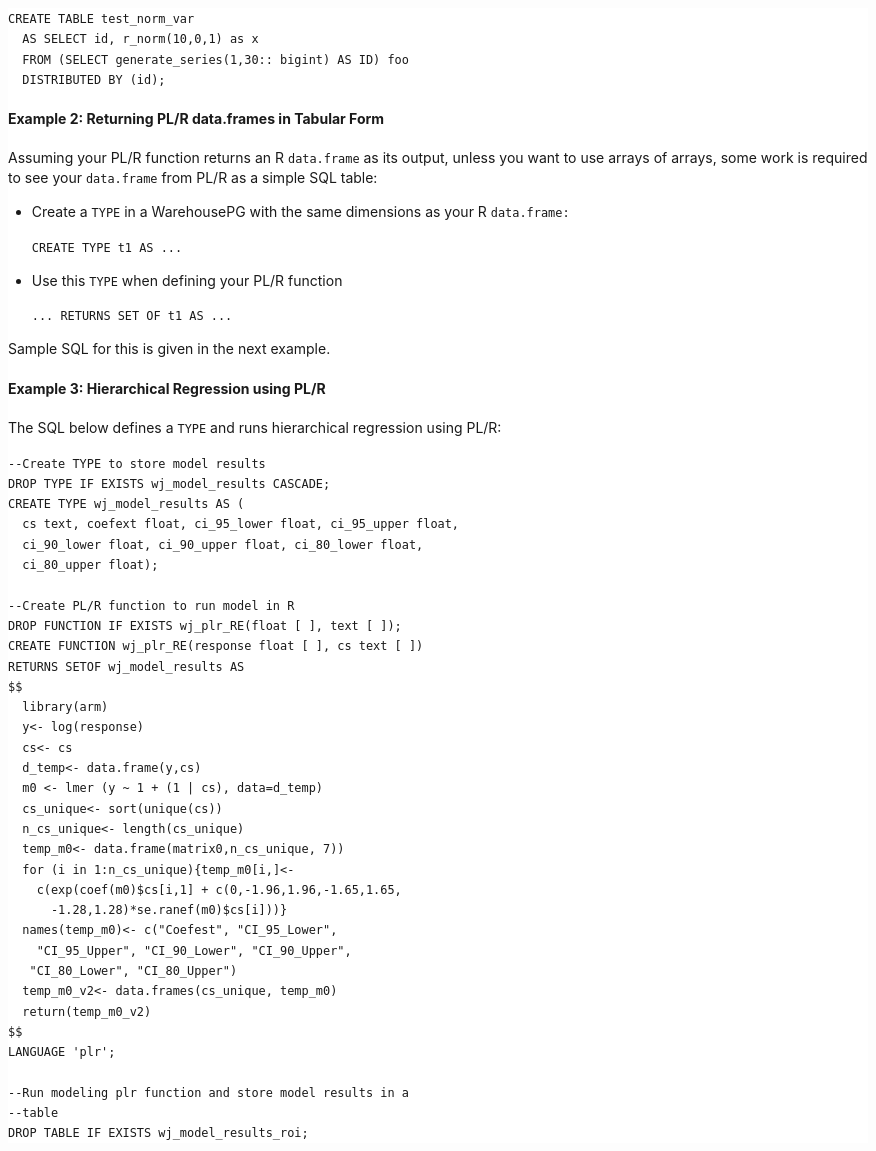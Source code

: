 ```
CREATE TABLE test_norm_var
  AS SELECT id, r_norm(10,0,1) as x
  FROM (SELECT generate_series(1,30:: bigint) AS ID) foo
  DISTRIBUTED BY (id);
```

#### <a id="topic11"></a>Example 2: Returning PL/R data.frames in Tabular Form

Assuming your PL/R function returns an R `data.frame` as its output, unless you want to use arrays of arrays, some work is required to see your `data.frame` from PL/R as a simple SQL table:

-   Create a `TYPE` in a WarehousePG with the same dimensions as your R `data.frame:`

    ```
    CREATE TYPE t1 AS ...
    ```

-   Use this `TYPE` when defining your PL/R function

    ```
    ... RETURNS SET OF t1 AS ...
    ```


Sample SQL for this is given in the next example.

#### <a id="topic12"></a>Example 3: Hierarchical Regression using PL/R

The SQL below defines a `TYPE` and runs hierarchical regression using PL/R:

```
--Create TYPE to store model results
DROP TYPE IF EXISTS wj_model_results CASCADE;
CREATE TYPE wj_model_results AS (
  cs text, coefext float, ci_95_lower float, ci_95_upper float,
  ci_90_lower float, ci_90_upper float, ci_80_lower float,
  ci_80_upper float);

--Create PL/R function to run model in R
DROP FUNCTION IF EXISTS wj_plr_RE(float [ ], text [ ]);
CREATE FUNCTION wj_plr_RE(response float [ ], cs text [ ])
RETURNS SETOF wj_model_results AS
$$
  library(arm)
  y<- log(response)
  cs<- cs
  d_temp<- data.frame(y,cs)
  m0 <- lmer (y ~ 1 + (1 | cs), data=d_temp)
  cs_unique<- sort(unique(cs))
  n_cs_unique<- length(cs_unique)
  temp_m0<- data.frame(matrix0,n_cs_unique, 7))
  for (i in 1:n_cs_unique){temp_m0[i,]<-
    c(exp(coef(m0)$cs[i,1] + c(0,-1.96,1.96,-1.65,1.65,
      -1.28,1.28)*se.ranef(m0)$cs[i]))}
  names(temp_m0)<- c("Coefest", "CI_95_Lower",
    "CI_95_Upper", "CI_90_Lower", "CI_90_Upper",
   "CI_80_Lower", "CI_80_Upper")
  temp_m0_v2<- data.frames(cs_unique, temp_m0)
  return(temp_m0_v2)
$$
LANGUAGE 'plr';

--Run modeling plr function and store model results in a
--table
DROP TABLE IF EXISTS wj_model_results_roi;
```